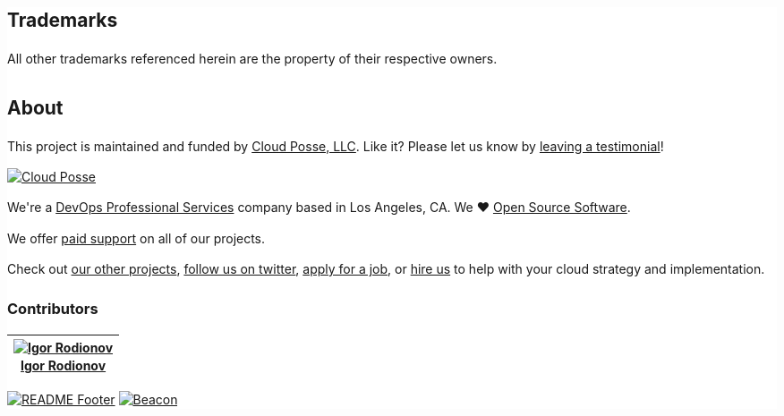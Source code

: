```text
```









## Trademarks

All other trademarks referenced herein are the property of their respective owners.

## About

This project is maintained and funded by [Cloud Posse, LLC][website]. Like it? Please let us know by [leaving a testimonial][testimonial]!

[![Cloud Posse][logo]][website]

We're a [DevOps Professional Services][hire] company based in Los Angeles, CA. We ❤️  [Open Source Software][we_love_open_source].

We offer [paid support][commercial_support] on all of our projects.

Check out [our other projects][github], [follow us on twitter][twitter], [apply for a job][jobs], or [hire us][hire] to help with your cloud strategy and implementation.



### Contributors


|  [![Igor Rodionov][goruha_avatar]][goruha_homepage]<br/>[Igor Rodionov][goruha_homepage] |
|---|


  [goruha_homepage]: https://github.com/goruha
  [goruha_avatar]: https://img.cloudposse.com/150x150/https://github.com/goruha.png

[![README Footer][readme_footer_img]][readme_footer_link]
[![Beacon][beacon]][website]

  [logo]: https://cloudposse.com/logo-300x69.svg
  [docs]: https://cpco.io/docs?utm_source=github&utm_medium=readme&utm_campaign=cloudposse/terraform-aws-ecs-cluster&utm_content=docs
  [website]: https://cpco.io/homepage?utm_source=github&utm_medium=readme&utm_campaign=cloudposse/terraform-aws-ecs-cluster&utm_content=website
  [github]: https://cpco.io/github?utm_source=github&utm_medium=readme&utm_campaign=cloudposse/terraform-aws-ecs-cluster&utm_content=github
  [jobs]: https://cpco.io/jobs?utm_source=github&utm_medium=readme&utm_campaign=cloudposse/terraform-aws-ecs-cluster&utm_content=jobs
  [hire]: https://cpco.io/hire?utm_source=github&utm_medium=readme&utm_campaign=cloudposse/terraform-aws-ecs-cluster&utm_content=hire
  [slack]: https://cpco.io/slack?utm_source=github&utm_medium=readme&utm_campaign=cloudposse/terraform-aws-ecs-cluster&utm_content=slack
  [linkedin]: https://cpco.io/linkedin?utm_source=github&utm_medium=readme&utm_campaign=cloudposse/terraform-aws-ecs-cluster&utm_content=linkedin
  [twitter]: https://cpco.io/twitter?utm_source=github&utm_medium=readme&utm_campaign=cloudposse/terraform-aws-ecs-cluster&utm_content=twitter
  [testimonial]: https://cpco.io/leave-testimonial?utm_source=github&utm_medium=readme&utm_campaign=cloudposse/terraform-aws-ecs-cluster&utm_content=testimonial
  [office_hours]: https://cloudposse.com/office-hours?utm_source=github&utm_medium=readme&utm_campaign=cloudposse/terraform-aws-ecs-cluster&utm_content=office_hours
  [newsletter]: https://cpco.io/newsletter?utm_source=github&utm_medium=readme&utm_campaign=cloudposse/terraform-aws-ecs-cluster&utm_content=newsletter
  [discourse]: https://ask.sweetops.com/?utm_source=github&utm_medium=readme&utm_campaign=cloudposse/terraform-aws-ecs-cluster&utm_content=discourse
  [email]: https://cpco.io/email?utm_source=github&utm_medium=readme&utm_campaign=cloudposse/terraform-aws-ecs-cluster&utm_content=email
  [commercial_support]: https://cpco.io/commercial-support?utm_source=github&utm_medium=readme&utm_campaign=cloudposse/terraform-aws-ecs-cluster&utm_content=commercial_support
  [we_love_open_source]: https://cpco.io/we-love-open-source?utm_source=github&utm_medium=readme&utm_campaign=cloudposse/terraform-aws-ecs-cluster&utm_content=we_love_open_source
  [terraform_modules]: https://cpco.io/terraform-modules?utm_source=github&utm_medium=readme&utm_campaign=cloudposse/terraform-aws-ecs-cluster&utm_content=terraform_modules
  [readme_header_img]: https://cloudposse.com/readme/header/img
  [readme_header_link]: https://cloudposse.com/readme/header/link?utm_source=github&utm_medium=readme&utm_campaign=cloudposse/terraform-aws-ecs-cluster&utm_content=readme_header_link
  [readme_footer_img]: https://cloudposse.com/readme/footer/img
  [readme_footer_link]: https://cloudposse.com/readme/footer/link?utm_source=github&utm_medium=readme&utm_campaign=cloudposse/terraform-aws-ecs-cluster&utm_content=readme_footer_link
  [readme_commercial_support_img]: https://cloudposse.com/readme/commercial-support/img
  [readme_commercial_support_link]: https://cloudposse.com/readme/commercial-support/link?utm_source=github&utm_medium=readme&utm_campaign=cloudposse/terraform-aws-ecs-cluster&utm_content=readme_commercial_support_link
  [share_twitter]: https://twitter.com/intent/tweet/?text=AWS+ECS+cluster&url=https://github.com/cloudposse/terraform-aws-ecs-cluster
  [share_linkedin]: https://www.linkedin.com/shareArticle?mini=true&title=AWS+ECS+cluster&url=https://github.com/cloudposse/terraform-aws-ecs-cluster
  [share_reddit]: https://reddit.com/submit/?url=https://github.com/cloudposse/terraform-aws-ecs-cluster
  [share_facebook]: https://facebook.com/sharer/sharer.php?u=https://github.com/cloudposse/terraform-aws-ecs-cluster
  [share_googleplus]: https://plus.google.com/share?url=https://github.com/cloudposse/terraform-aws-ecs-cluster
  [share_email]: mailto:?subject=AWS+ECS+cluster&body=https://github.com/cloudposse/terraform-aws-ecs-cluster
  [beacon]: https://ga-beacon.cloudposse.com/UA-76589703-4/cloudposse/terraform-aws-ecs-cluster?pixel&cs=github&cm=readme&an=terraform-aws-ecs-cluster

